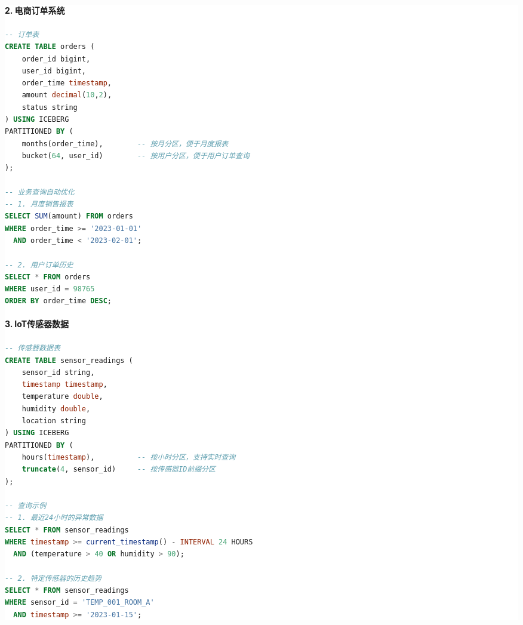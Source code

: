#### 2. **电商订单系统**

```sql
-- 订单表
CREATE TABLE orders (
    order_id bigint,
    user_id bigint,
    order_time timestamp,
    amount decimal(10,2),
    status string
) USING ICEBERG
PARTITIONED BY (
    months(order_time),        -- 按月分区，便于月度报表
    bucket(64, user_id)        -- 按用户分区，便于用户订单查询
);

-- 业务查询自动优化
-- 1. 月度销售报表
SELECT SUM(amount) FROM orders
WHERE order_time >= '2023-01-01'
  AND order_time < '2023-02-01';

-- 2. 用户订单历史
SELECT * FROM orders
WHERE user_id = 98765
ORDER BY order_time DESC;
```

#### 3. **IoT传感器数据**

```sql
-- 传感器数据表
CREATE TABLE sensor_readings (
    sensor_id string,
    timestamp timestamp,
    temperature double,
    humidity double,
    location string
) USING ICEBERG
PARTITIONED BY (
    hours(timestamp),          -- 按小时分区，支持实时查询
    truncate(4, sensor_id)     -- 按传感器ID前缀分区
);

-- 查询示例
-- 1. 最近24小时的异常数据
SELECT * FROM sensor_readings
WHERE timestamp >= current_timestamp() - INTERVAL 24 HOURS
  AND (temperature > 40 OR humidity > 90);

-- 2. 特定传感器的历史趋势
SELECT * FROM sensor_readings
WHERE sensor_id = 'TEMP_001_ROOM_A'
  AND timestamp >= '2023-01-15';
```
